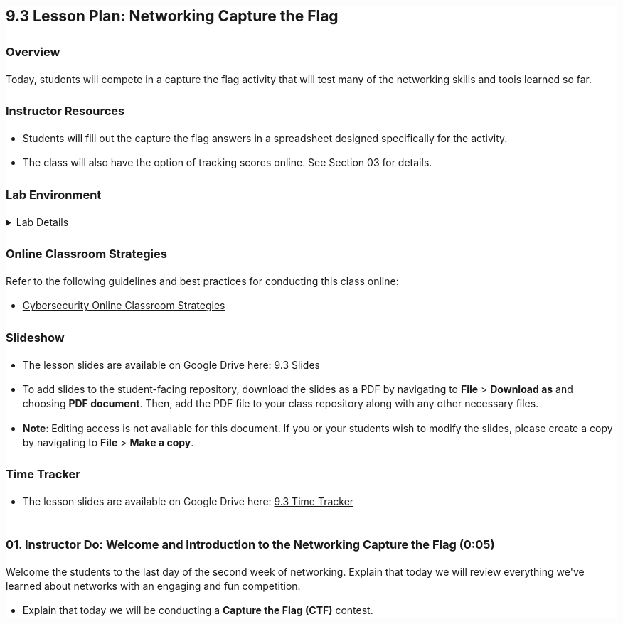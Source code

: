 ##  9.3 Lesson Plan: Networking Capture the Flag 

### Overview

Today, students will compete in a capture the flag activity that will test many of the networking skills and tools learned so far.

### Instructor Resources

- Students will fill out the capture the flag answers in a spreadsheet designed specifically for the activity. 

- The class will also have the option of tracking scores online. See Section 03 for details. 

### Lab Environment

<details><summary>Lab Details</summary></details>

### Online Classroom Strategies 

Refer to the following guidelines and best practices for conducting this class online: 

- [Cybersecurity Online Classroom Strategies](../../../00-Teaching-Staff-Prework/OnlineStrategies.md)





### Slideshow

- The lesson slides are available on Google Drive here: [9.3 Slides](https://docs.google.com/presentation/d/1fi6FPqxfn3iQIBVsMmh9jLNFi7QVZBjGNv0YuIpJGuE/edit#slide=id.g4789b2c72f_0_6) 

- To add slides to the student-facing repository, download the slides as a PDF by navigating to **File** > **Download as** and choosing **PDF document**. Then, add the PDF file to your class repository along with any other necessary files.

- **Note**: Editing access is not available for this document. If you or your students wish to modify the slides, please create a copy by navigating to **File** > **Make a copy**.

### Time Tracker

- The lesson slides are available on Google Drive here: [9.3 Time Tracker](https://docs.google.com/spreadsheets/d/12tDEik_fcO3LwJsrWr7EVPZuTd1urMVSui6egtNcbhE/edit#gid=1047115118)

---

### 01. Instructor Do: Welcome and Introduction to the Networking Capture the Flag (0:05)

Welcome the students to the last day of the second week of networking. Explain that today we will review everything we've learned about networks with an engaging and fun competition.

- Explain that today we will be conducting a **Capture the Flag (CTF)** contest.

